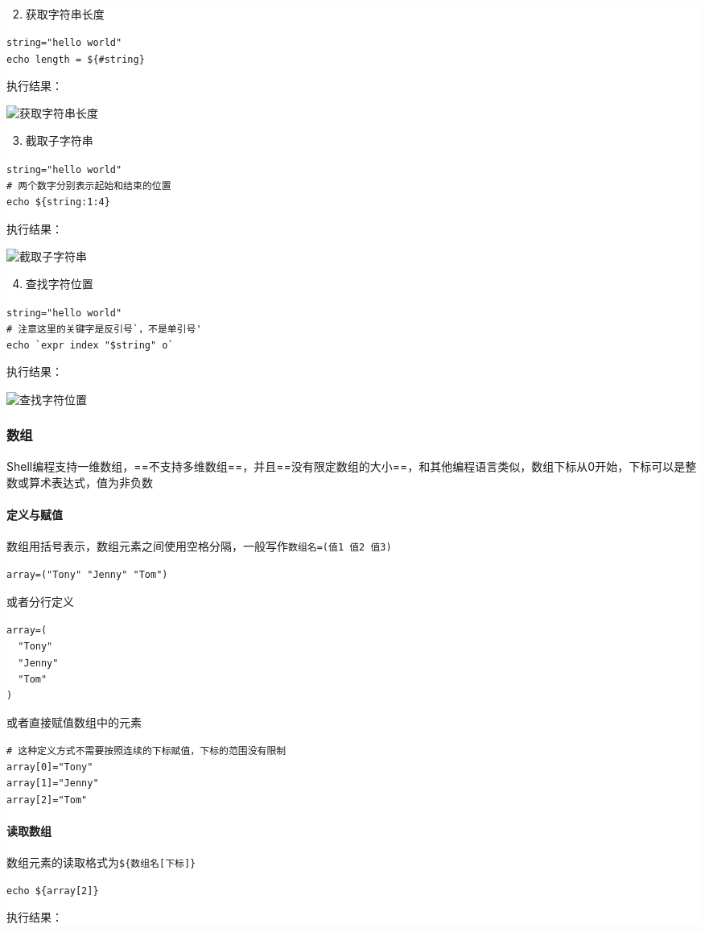 2. 获取字符串长度
```shell
string="hello world"
echo length = ${#string}
```
执行结果：

![获取字符串长度](http://xiaoshujiang-1251968084.cosgz.myqcloud.com/%E5%B0%8F%E4%B9%A6%E5%8C%A0/Shell/2018-7-29-1532846099241.jpg)

3. 截取子字符串
```shell
string="hello world"
# 两个数字分别表示起始和结束的位置
echo ${string:1:4}
```
执行结果：

![截取子字符串](http://xiaoshujiang-1251968084.cosgz.myqcloud.com/%E5%B0%8F%E4%B9%A6%E5%8C%A0/Shell/2018-7-29-1532846099245.jpg)

4. 查找字符位置
```shell
string="hello world"
# 注意这里的关键字是反引号`，不是单引号'
echo `expr index "$string" o`
```
执行结果：

![查找字符位置](http://xiaoshujiang-1251968084.cosgz.myqcloud.com/%E5%B0%8F%E4%B9%A6%E5%8C%A0/Shell/2018-7-29-1532846473509.png)

### 数组
Shell编程支持一维数组，==不支持多维数组==，并且==没有限定数组的大小==，和其他编程语言类似，数组下标从0开始，下标可以是整数或算术表达式，值为非负数

#### 定义与赋值
数组用括号表示，数组元素之间使用空格分隔，一般写作`数组名=(值1 值2 值3)`
```shell
array=("Tony" "Jenny" "Tom")
```
或者分行定义
```shell
array=(
  "Tony"
  "Jenny"
  "Tom"
)
```
或者直接赋值数组中的元素
```shell
# 这种定义方式不需要按照连续的下标赋值，下标的范围没有限制
array[0]="Tony"
array[1]="Jenny"
array[2]="Tom"
```

#### 读取数组
数组元素的读取格式为`${数组名[下标]}`
```shell
echo ${array[2]}
```
执行结果：
